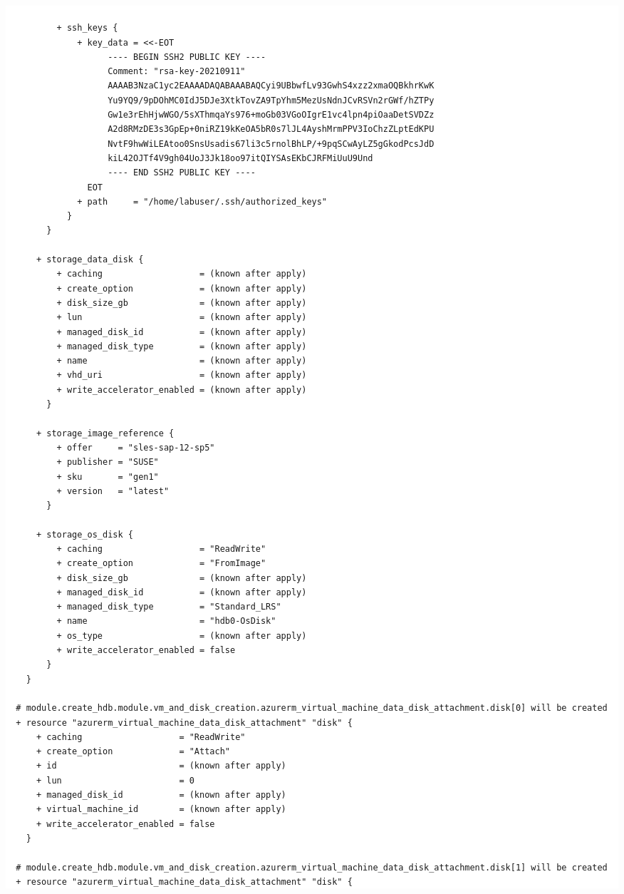    ```

             + ssh_keys {
                 + key_data = <<-EOT
                       ---- BEGIN SSH2 PUBLIC KEY ----
                       Comment: "rsa-key-20210911"
                       AAAAB3NzaC1yc2EAAAADAQABAAABAQCyi9UBbwfLv93GwhS4xzz2xmaOQBkhrKwK
                       Yu9YQ9/9pDOhMC0IdJ5DJe3XtkTovZA9TpYhm5MezUsNdnJCvRSVn2rGWf/hZTPy
                       Gw1e3rEhHjwWGO/5sXThmqaYs976+moGb03VGoOIgrE1vc4lpn4piOaaDetSVDZz
                       A2d8RMzDE3s3GpEp+0niRZ19kKeOA5bR0s7lJL4AyshMrmPPV3IoChzZLptEdKPU
                       NvtF9hwWiLEAtoo0SnsUsadis67li3c5rnolBhLP/+9pqSCwAyLZ5gGkodPcsJdD
                       kiL42OJTf4V9gh04UoJ3Jk18oo97itQIYSAsEKbCJRFMiUuU9Und
                       ---- END SSH2 PUBLIC KEY ----
                   EOT
                 + path     = "/home/labuser/.ssh/authorized_keys"
               }
           }

         + storage_data_disk {
             + caching                   = (known after apply)
             + create_option             = (known after apply)
             + disk_size_gb              = (known after apply)
             + lun                       = (known after apply)
             + managed_disk_id           = (known after apply)
             + managed_disk_type         = (known after apply)
             + name                      = (known after apply)
             + vhd_uri                   = (known after apply)
             + write_accelerator_enabled = (known after apply)
           }

         + storage_image_reference {
             + offer     = "sles-sap-12-sp5"
             + publisher = "SUSE"
             + sku       = "gen1"
             + version   = "latest"
           }

         + storage_os_disk {
             + caching                   = "ReadWrite"
             + create_option             = "FromImage"
             + disk_size_gb              = (known after apply)
             + managed_disk_id           = (known after apply)
             + managed_disk_type         = "Standard_LRS"
             + name                      = "hdb0-OsDisk"
             + os_type                   = (known after apply)
             + write_accelerator_enabled = false
           }
       }

     # module.create_hdb.module.vm_and_disk_creation.azurerm_virtual_machine_data_disk_attachment.disk[0] will be created
     + resource "azurerm_virtual_machine_data_disk_attachment" "disk" {
         + caching                   = "ReadWrite"
         + create_option             = "Attach"
         + id                        = (known after apply)
         + lun                       = 0
         + managed_disk_id           = (known after apply)
         + virtual_machine_id        = (known after apply)
         + write_accelerator_enabled = false
       }

     # module.create_hdb.module.vm_and_disk_creation.azurerm_virtual_machine_data_disk_attachment.disk[1] will be created
     + resource "azurerm_virtual_machine_data_disk_attachment" "disk" {
   ```